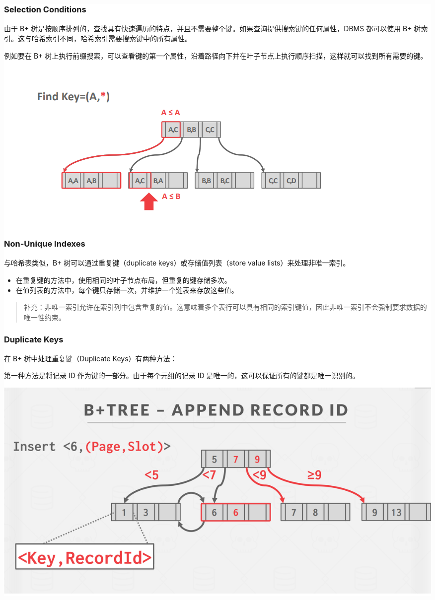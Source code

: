 ### Selection Conditions

由于 B+ 树是按顺序排列的，查找具有快速遍历的特点，并且不需要整个键。如果查询提供搜索键的任何属性，DBMS 都可以使用 B+ 树索引。这与哈希索引不同，哈希索引需要搜索键中的所有属性。

例如要在 B+ 树上执行前缀搜索，可以查看键的第一个属性，沿着路径向下并在叶子节点上执行顺序扫描，这样就可以找到所有需要的键。

![](pics/Pasted%20image%2020230905202703.png)

### Non-Unique Indexes

与哈希表类似，B+ 树可以通过重复键（duplicate keys）或存储值列表（store value lists）来处理非唯一索引。
- 在重复键的方法中，使用相同的叶子节点布局，但重复的键存储多次。
- 在值列表的方法中，每个键只存储一次，并维护一个链表来存放这些值。

> 补充：非唯一索引允许在索引列中包含重复的值。这意味着多个表行可以具有相同的索引键值，因此非唯一索引不会强制要求数据的唯一性约束。
### Duplicate Keys

在 B+ 树中处理重复键（Duplicate Keys）有两种方法：  

第一种方法是将记录 ID 作为键的一部分。由于每个元组的记录 ID 是唯一的，这可以保证所有的键都是唯一识别的。  

![](pics/Pasted%20image%2020230905204029.png)

